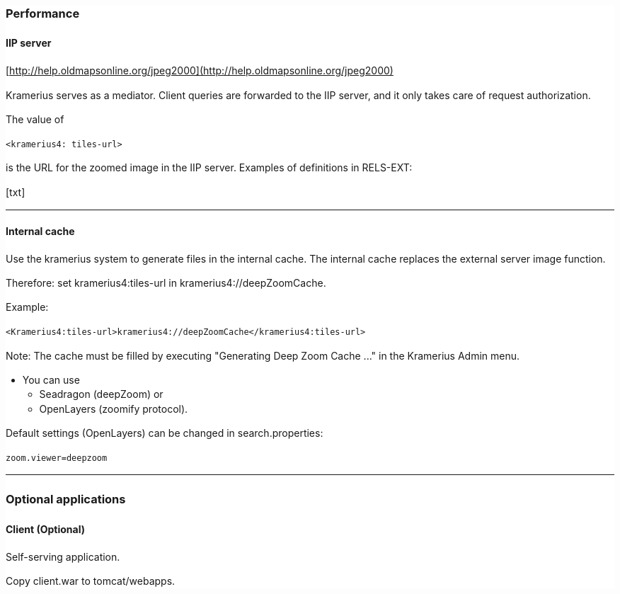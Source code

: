 
<a name="Performance"></a>

### Performance

<a name="iipserver"></a>

#### IIP server

[http://help.oldmapsonline.org/jpeg2000](http://help.oldmapsonline.org/jpeg2000) 

Kramerius serves as a mediator. Client queries are forwarded to the IIP server, and it only takes care of request authorization. 

The value of 

    <kramerius4: tiles-url> 

is the URL for the zoomed image in the IIP server. Examples of definitions in RELS-EXT:

[txt]

---

<a name="internalcache"></a>

#### Internal cache

Use the kramerius system to generate files in the internal cache. The internal cache replaces the external server image function. 

Therefore: set kramerius4:tiles-url in kramerius4://deepZoomCache. 

Example: 

    <Kramerius4:tiles-url>kramerius4://deepZoomCache</kramerius4:tiles-url> 

Note: The cache must be filled by executing "Generating Deep Zoom Cache ..." in the Kramerius Admin menu. 

* You can use 
    * Seadragon (deepZoom) or 
    * OpenLayers (zoomify protocol).

Default settings (OpenLayers) can be changed in search.properties: 

    zoom.viewer=deepzoom  

---

<a name="optionalapps"></a>

### Optional applications

<a name="client"></a>

#### Client (Optional)

Self-serving application. 

Copy client.war to tomcat/webapps.
